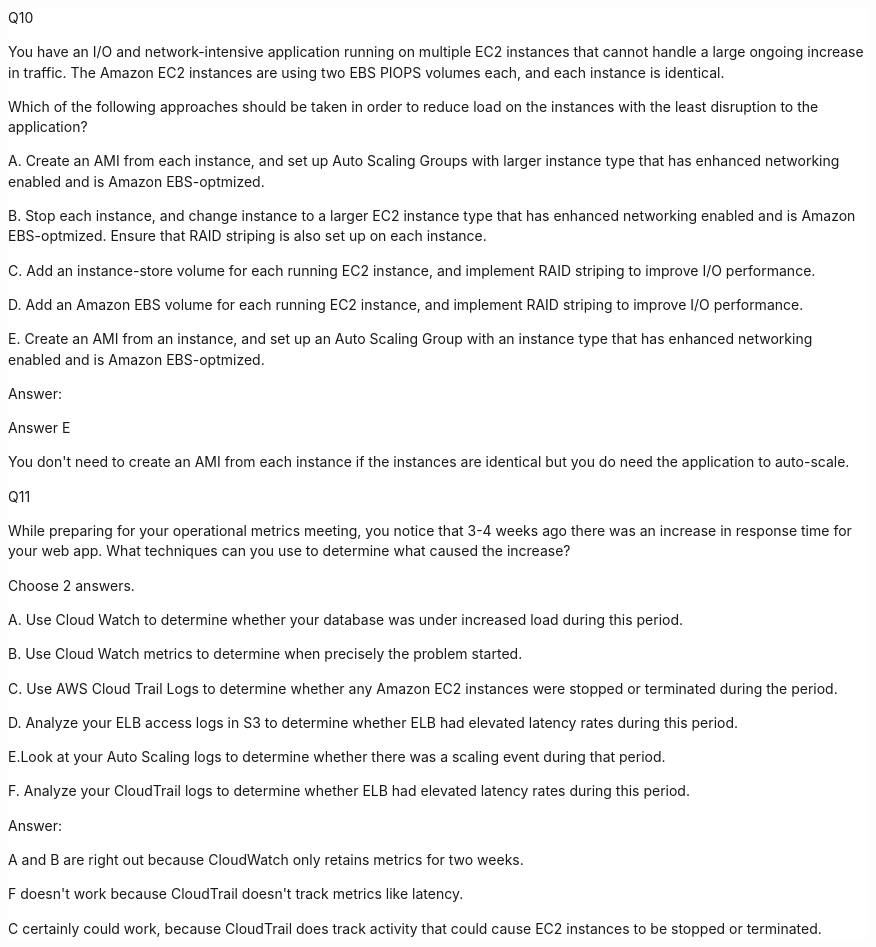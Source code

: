 Q10

You have an I/O and network-intensive application running on multiple EC2 instances that cannot handle a large ongoing increase in traffic. The Amazon EC2 instances are using two EBS PIOPS volumes each, and each instance is identical.

Which of the following approaches should be taken in order to reduce load on the instances with the least disruption to the application?

A. Create an AMI from each instance, and set up Auto Scaling Groups with larger instance type that has enhanced networking enabled and is Amazon EBS-optmized.

B. Stop each instance, and change instance to a larger EC2 instance type that has enhanced networking enabled and is Amazon EBS-optmized. Ensure that RAID striping is also set up on each instance.

C. Add an instance-store volume for each running EC2 instance, and implement RAID striping to improve I/O performance.

D. Add an Amazon EBS volume for each running EC2 instance, and implement RAID striping to improve I/O performance.

E. Create an AMI from an instance, and set up an Auto Scaling Group with an instance type that has enhanced networking enabled and is Amazon EBS-optmized.

Answer:

Answer E

You don't need to create an AMI from each instance if the instances are identical but you do need the application to auto-scale.

Q11

While preparing for your operational metrics meeting, you notice that 3-4 weeks ago there was an increase in response time for your web app. What techniques can you use to determine what caused the increase?

Choose 2 answers.

A. Use Cloud Watch to determine whether your database was under increased load during this period.

B. Use Cloud Watch metrics to determine when precisely the problem started.

C. Use AWS Cloud Trail Logs to determine whether any Amazon EC2 instances were stopped or terminated during the period.

D. Analyze your ELB access logs in S3 to determine whether ELB had elevated latency rates during this period.

E.Look at your Auto Scaling logs to determine whether there was a scaling event during that period.

F. Analyze your CloudTrail logs to determine whether ELB had elevated latency rates during this period.

Answer:

A and B are right out because CloudWatch only retains metrics for two weeks.

F doesn't work because CloudTrail doesn't track metrics like latency.

C certainly could work, because CloudTrail does track activity that could cause EC2 instances to be stopped or terminated.
